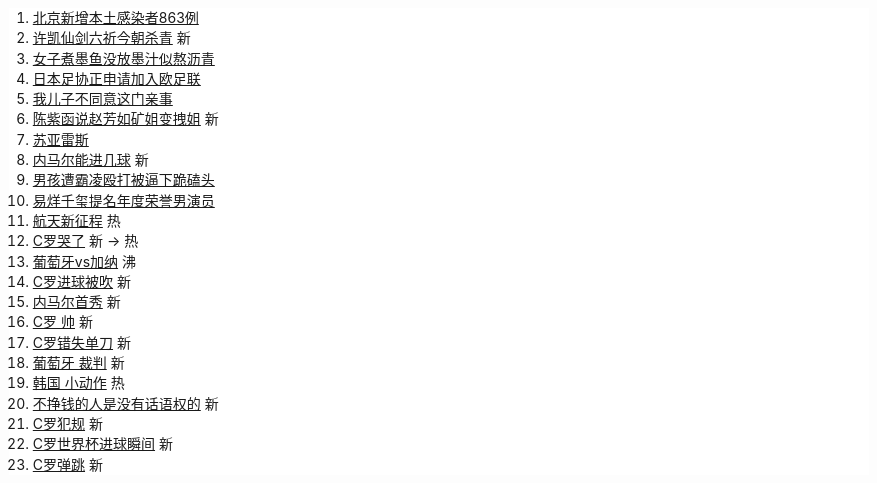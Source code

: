 1. [北京新增本土感染者863例](https://s.weibo.com//weibo?q=%23%E5%8C%97%E4%BA%AC%E6%96%B0%E5%A2%9E%E6%9C%AC%E5%9C%9F%E6%84%9F%E6%9F%93%E8%80%85863%E4%BE%8B%23&t=31&band_rank=41&Refer=top)
1. [许凯仙剑六祈今朝杀青](https://s.weibo.com//weibo?q=%23%E8%AE%B8%E5%87%AF%E4%BB%99%E5%89%91%E5%85%AD%E7%A5%88%E4%BB%8A%E6%9C%9D%E6%9D%80%E9%9D%92%23&t=31&band_rank=42&Refer=top)
   新
1. [女子煮墨鱼没放墨汁似熬沥青](https://s.weibo.com//weibo?q=%23%E5%A5%B3%E5%AD%90%E7%85%AE%E5%A2%A8%E9%B1%BC%E6%B2%A1%E6%94%BE%E5%A2%A8%E6%B1%81%E4%BC%BC%E7%86%AC%E6%B2%A5%E9%9D%92%23&t=31&band_rank=43&Refer=top)
1. [日本足协正申请加入欧足联](https://s.weibo.com//weibo?q=%23%E6%97%A5%E6%9C%AC%E8%B6%B3%E5%8D%8F%E6%AD%A3%E7%94%B3%E8%AF%B7%E5%8A%A0%E5%85%A5%E6%AC%A7%E8%B6%B3%E8%81%94%23&t=31&band_rank=44&Refer=top)
1. [我儿子不同意这门亲事](https://s.weibo.com//weibo?q=%23%E6%88%91%E5%84%BF%E5%AD%90%E4%B8%8D%E5%90%8C%E6%84%8F%E8%BF%99%E9%97%A8%E4%BA%B2%E4%BA%8B%23&t=31&band_rank=45&Refer=top)
1. [陈紫函说赵芳如矿姐变拽姐](https://s.weibo.com//weibo?q=%23%E9%99%88%E7%B4%AB%E5%87%BD%E8%AF%B4%E8%B5%B5%E8%8A%B3%E5%A6%82%E7%9F%BF%E5%A7%90%E5%8F%98%E6%8B%BD%E5%A7%90%23&t=31&band_rank=46&Refer=top)
   新
1. [苏亚雷斯](https://s.weibo.com//weibo?q=%23%E8%8B%8F%E4%BA%9A%E9%9B%B7%E6%96%AF%23&t=31&band_rank=47&Refer=top)
1. [内马尔能进几球](https://s.weibo.com//weibo?q=%23%E5%86%85%E9%A9%AC%E5%B0%94%E8%83%BD%E8%BF%9B%E5%87%A0%E7%90%83%23&t=31&band_rank=48&Refer=top)
   新
1. [男孩遭霸凌殴打被逼下跪磕头](https://s.weibo.com//weibo?q=%23%E7%94%B7%E5%AD%A9%E9%81%AD%E9%9C%B8%E5%87%8C%E6%AE%B4%E6%89%93%E8%A2%AB%E9%80%BC%E4%B8%8B%E8%B7%AA%E7%A3%95%E5%A4%B4%23&t=31&band_rank=49&Refer=top)
1. [易烊千玺提名年度荣誉男演员](https://s.weibo.com//weibo?q=%23%E6%98%93%E7%83%8A%E5%8D%83%E7%8E%BA%E6%8F%90%E5%90%8D%E5%B9%B4%E5%BA%A6%E8%8D%A3%E8%AA%89%E7%94%B7%E6%BC%94%E5%91%98%23&t=31&band_rank=50&Refer=top)
1. [航天新征程](https://s.weibo.com//weibo?q=%23%E8%88%AA%E5%A4%A9%E6%96%B0%E5%BE%81%E7%A8%8B%23&Refer=new_time)
   热
1. [C罗哭了](https://s.weibo.com//weibo?q=%23C%E7%BD%97%E5%93%AD%E4%BA%86%23&t=31&band_rank=1&Refer=top)
   新 -> 热
1. [葡萄牙vs加纳](https://s.weibo.com//weibo?q=%23%E8%91%A1%E8%90%84%E7%89%99vs%E5%8A%A0%E7%BA%B3%23&t=31&band_rank=2&Refer=top)
   沸
1. [C罗进球被吹](https://s.weibo.com//weibo?q=%23C%E7%BD%97%E8%BF%9B%E7%90%83%E8%A2%AB%E5%90%B9%23&t=31&band_rank=4&Refer=top)
   新
1. [内马尔首秀](https://s.weibo.com//weibo?q=%23%E5%86%85%E9%A9%AC%E5%B0%94%E9%A6%96%E7%A7%80%23&t=31&band_rank=5&Refer=top)
   新
1. [C罗 帅](https://s.weibo.com//weibo?q=C%E7%BD%97%20%E5%B8%85&t=31&band_rank=6&Refer=top)
   新
1. [C罗错失单刀](https://s.weibo.com//weibo?q=%23C%E7%BD%97%E9%94%99%E5%A4%B1%E5%8D%95%E5%88%80%23&t=31&band_rank=7&Refer=top)
   新
1. [葡萄牙 裁判](https://s.weibo.com//weibo?q=%E8%91%A1%E8%90%84%E7%89%99%20%E8%A3%81%E5%88%A4&t=31&band_rank=8&Refer=top)
   新
1. [韩国 小动作](https://s.weibo.com//weibo?q=%E9%9F%A9%E5%9B%BD%20%E5%B0%8F%E5%8A%A8%E4%BD%9C&t=31&band_rank=9&Refer=top)
   热
1. [不挣钱的人是没有话语权的](https://s.weibo.com//weibo?q=%23%E4%B8%8D%E6%8C%A3%E9%92%B1%E7%9A%84%E4%BA%BA%E6%98%AF%E6%B2%A1%E6%9C%89%E8%AF%9D%E8%AF%AD%E6%9D%83%E7%9A%84%23&t=31&band_rank=10&Refer=top)
   新
1. [C罗犯规](https://s.weibo.com//weibo?q=C%E7%BD%97%E7%8A%AF%E8%A7%84&t=31&band_rank=11&Refer=top)
   新
1. [C罗世界杯进球瞬间](https://s.weibo.com//weibo?q=%23C%E7%BD%97%E4%B8%96%E7%95%8C%E6%9D%AF%E8%BF%9B%E7%90%83%E7%9E%AC%E9%97%B4%23&t=31&band_rank=12&Refer=top)
   新
1. [C罗弹跳](https://s.weibo.com//weibo?q=%23C%E7%BD%97%E5%BC%B9%E8%B7%B3%23&t=31&band_rank=13&Refer=top)
   新